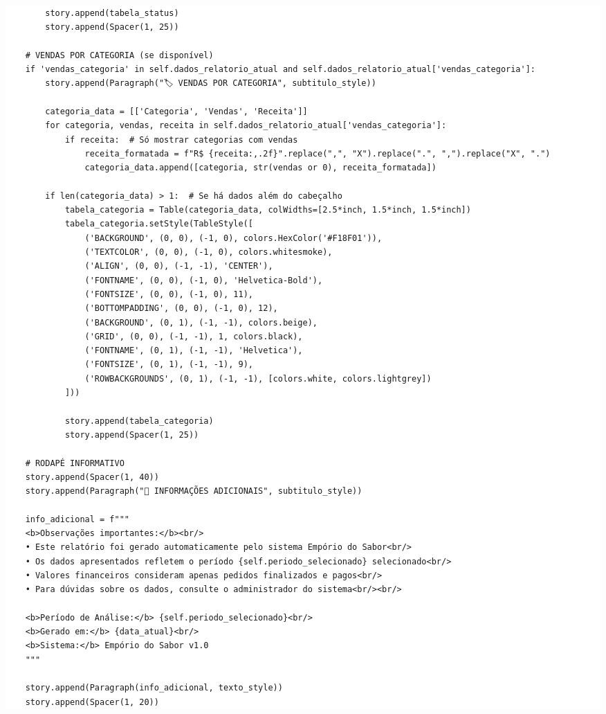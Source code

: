             story.append(tabela_status)
            story.append(Spacer(1, 25))
        
        # VENDAS POR CATEGORIA (se disponível)
        if 'vendas_categoria' in self.dados_relatorio_atual and self.dados_relatorio_atual['vendas_categoria']:
            story.append(Paragraph("🏷️ VENDAS POR CATEGORIA", subtitulo_style))
            
            categoria_data = [['Categoria', 'Vendas', 'Receita']]
            for categoria, vendas, receita in self.dados_relatorio_atual['vendas_categoria']:
                if receita:  # Só mostrar categorias com vendas
                    receita_formatada = f"R$ {receita:,.2f}".replace(",", "X").replace(".", ",").replace("X", ".")
                    categoria_data.append([categoria, str(vendas or 0), receita_formatada])
            
            if len(categoria_data) > 1:  # Se há dados além do cabeçalho
                tabela_categoria = Table(categoria_data, colWidths=[2.5*inch, 1.5*inch, 1.5*inch])
                tabela_categoria.setStyle(TableStyle([
                    ('BACKGROUND', (0, 0), (-1, 0), colors.HexColor('#F18F01')),
                    ('TEXTCOLOR', (0, 0), (-1, 0), colors.whitesmoke),
                    ('ALIGN', (0, 0), (-1, -1), 'CENTER'),
                    ('FONTNAME', (0, 0), (-1, 0), 'Helvetica-Bold'),
                    ('FONTSIZE', (0, 0), (-1, 0), 11),
                    ('BOTTOMPADDING', (0, 0), (-1, 0), 12),
                    ('BACKGROUND', (0, 1), (-1, -1), colors.beige),
                    ('GRID', (0, 0), (-1, -1), 1, colors.black),
                    ('FONTNAME', (0, 1), (-1, -1), 'Helvetica'),
                    ('FONTSIZE', (0, 1), (-1, -1), 9),
                    ('ROWBACKGROUNDS', (0, 1), (-1, -1), [colors.white, colors.lightgrey])
                ]))
                
                story.append(tabela_categoria)
                story.append(Spacer(1, 25))
        
        # RODAPÉ INFORMATIVO
        story.append(Spacer(1, 40))
        story.append(Paragraph("📄 INFORMAÇÕES ADICIONAIS", subtitulo_style))
        
        info_adicional = f"""
        <b>Observações importantes:</b><br/>
        • Este relatório foi gerado automaticamente pelo sistema Empório do Sabor<br/>
        • Os dados apresentados refletem o período {self.periodo_selecionado} selecionado<br/>
        • Valores financeiros consideram apenas pedidos finalizados e pagos<br/>
        • Para dúvidas sobre os dados, consulte o administrador do sistema<br/><br/>
        
        <b>Período de Análise:</b> {self.periodo_selecionado}<br/>
        <b>Gerado em:</b> {data_atual}<br/>
        <b>Sistema:</b> Empório do Sabor v1.0
        """
        
        story.append(Paragraph(info_adicional, texto_style))
        story.append(Spacer(1, 20))
        